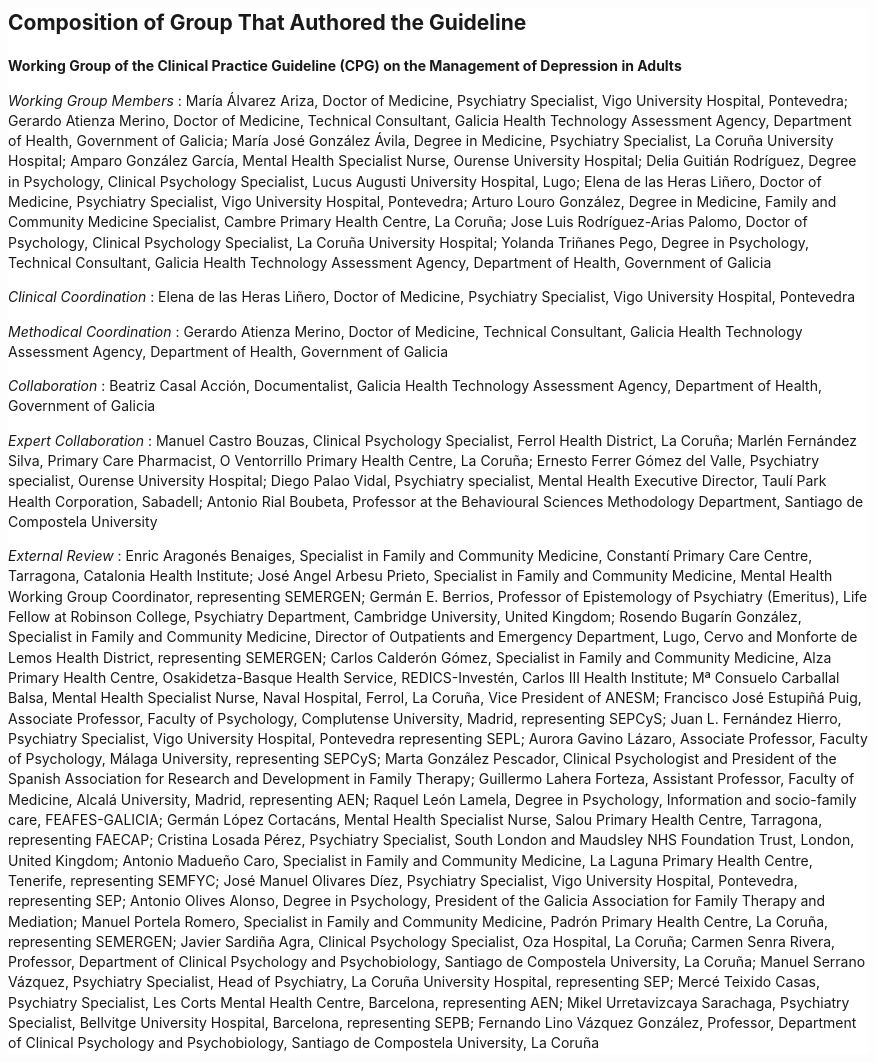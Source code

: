 ## Composition of Group That Authored the Guideline



 **Working Group of the Clinical Practice Guideline (CPG) on the Management of Depression in Adults**

_Working Group Members_ : María Álvarez Ariza, Doctor of Medicine, Psychiatry Specialist, Vigo University Hospital, Pontevedra; Gerardo Atienza Merino, Doctor of Medicine, Technical Consultant, Galicia Health Technology Assessment Agency, Department of Health, Government of Galicia; María José González Ávila, Degree in Medicine, Psychiatry Specialist, La Coruña University Hospital; Amparo González García, Mental Health Specialist Nurse, Ourense University Hospital; Delia Guitián Rodríguez, Degree in Psychology, Clinical Psychology Specialist, Lucus Augusti University Hospital, Lugo; Elena de las Heras Liñero, Doctor of Medicine, Psychiatry Specialist, Vigo University Hospital, Pontevedra; Arturo Louro González, Degree in Medicine, Family and Community Medicine Specialist, Cambre Primary Health Centre, La Coruña; Jose Luis Rodríguez-Arias Palomo, Doctor of Psychology, Clinical Psychology Specialist, La Coruña University Hospital; Yolanda Triñanes Pego, Degree in Psychology, Technical Consultant, Galicia Health Technology Assessment Agency, Department of Health, Government of Galicia

_Clinical Coordination_ : Elena de las Heras Liñero, Doctor of Medicine, Psychiatry Specialist, Vigo University Hospital, Pontevedra

_Methodical Coordination_ : Gerardo Atienza Merino, Doctor of Medicine, Technical Consultant, Galicia Health Technology Assessment Agency, Department of Health, Government of Galicia

_Collaboration_ : Beatriz Casal Acción, Documentalist, Galicia Health Technology Assessment Agency, Department of Health, Government of Galicia

_Expert Collaboration_ : Manuel Castro Bouzas, Clinical Psychology Specialist, Ferrol Health District, La Coruña; Marlén Fernández Silva, Primary Care Pharmacist, O Ventorrillo Primary Health Centre, La Coruña; Ernesto Ferrer Gómez del Valle, Psychiatry specialist, Ourense University Hospital; Diego Palao Vidal, Psychiatry specialist, Mental Health Executive Director, Taulí Park Health Corporation, Sabadell; Antonio Rial Boubeta, Professor at the Behavioural Sciences Methodology Department, Santiago de Compostela University

_External Review_ : Enric Aragonés Benaiges, Specialist in Family and Community Medicine, Constantí Primary Care Centre, Tarragona, Catalonia Health Institute; José Angel Arbesu Prieto, Specialist in Family and Community Medicine, Mental Health Working Group Coordinator, representing SEMERGEN; Germán E. Berrios, Professor of Epistemology of Psychiatry (Emeritus), Life Fellow at Robinson College, Psychiatry Department, Cambridge University, United Kingdom; Rosendo Bugarín González, Specialist in Family and Community Medicine, Director of Outpatients and Emergency Department, Lugo, Cervo and Monforte de Lemos Health District, representing SEMERGEN; Carlos Calderón Gómez, Specialist in Family and Community Medicine, Alza Primary Health Centre, Osakidetza-Basque Health Service, REDICS-Investén, Carlos III Health Institute; Mª Consuelo Carballal Balsa, Mental Health Specialist Nurse, Naval Hospital, Ferrol, La Coruña, Vice President of ANESM; Francisco José Estupiñá Puig, Associate Professor, Faculty of Psychology, Complutense University, Madrid, representing SEPCyS; Juan L. Fernández Hierro, Psychiatry Specialist, Vigo University Hospital, Pontevedra representing SEPL; Aurora Gavino Lázaro, Associate Professor, Faculty of Psychology, Málaga University, representing SEPCyS; Marta González Pescador, Clinical Psychologist and President of the Spanish Association for Research and Development in Family Therapy; Guillermo Lahera Forteza, Assistant Professor, Faculty of Medicine, Alcalá University, Madrid, representing AEN; Raquel León Lamela, Degree in Psychology, Information and socio-family care, FEAFES-GALICIA; Germán López Cortacáns, Mental Health Specialist Nurse, Salou Primary Health Centre, Tarragona, representing FAECAP; Cristina Losada Pérez, Psychiatry Specialist, South London and Maudsley NHS Foundation Trust, London, United Kingdom; Antonio Madueño Caro, Specialist in Family and Community Medicine, La Laguna Primary Health Centre, Tenerife, representing SEMFYC; José Manuel Olivares Díez, Psychiatry Specialist, Vigo University Hospital, Pontevedra, representing SEP; Antonio Olives Alonso, Degree in Psychology, President of the Galicia Association for Family Therapy and Mediation; Manuel Portela Romero, Specialist in Family and Community Medicine, Padrón Primary Health Centre, La Coruña, representing SEMERGEN; Javier Sardiña Agra, Clinical Psychology Specialist, Oza Hospital, La Coruña; Carmen Senra Rivera, Professor, Department of Clinical Psychology and Psychobiology, Santiago de Compostela University, La Coruña; Manuel Serrano Vázquez, Psychiatry Specialist, Head of Psychiatry, La Coruña University Hospital, representing SEP; Mercé Teixido Casas, Psychiatry Specialist, Les Corts Mental Health Centre, Barcelona, representing AEN; Mikel Urretavizcaya Sarachaga, Psychiatry Specialist, Bellvitge University Hospital, Barcelona, representing SEPB; Fernando Lino Vázquez González, Professor, Department of Clinical Psychology and Psychobiology, Santiago de Compostela University, La Coruña
